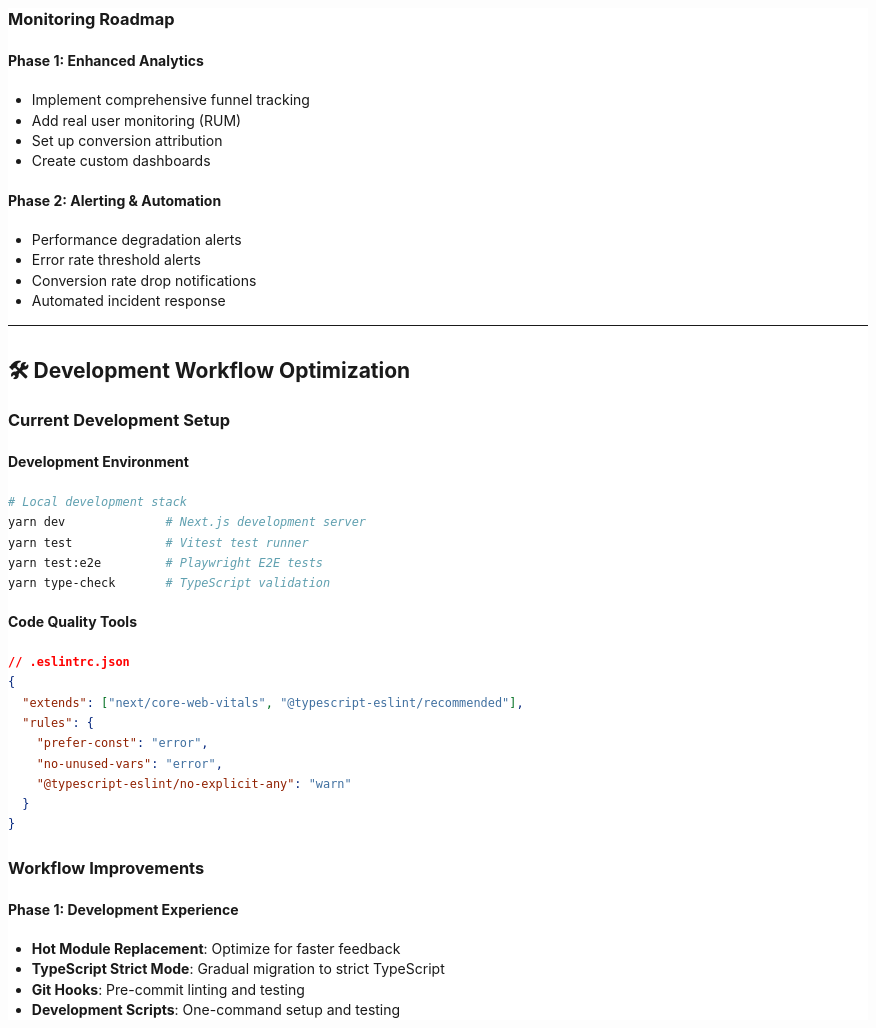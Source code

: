 ### Monitoring Roadmap

#### Phase 1: Enhanced Analytics

- Implement comprehensive funnel tracking
- Add real user monitoring (RUM)
- Set up conversion attribution
- Create custom dashboards

#### Phase 2: Alerting & Automation

- Performance degradation alerts
- Error rate threshold alerts
- Conversion rate drop notifications
- Automated incident response

---

## 🛠️ Development Workflow Optimization

### Current Development Setup

#### Development Environment

```bash
# Local development stack
yarn dev              # Next.js development server
yarn test             # Vitest test runner
yarn test:e2e         # Playwright E2E tests
yarn type-check       # TypeScript validation
```

#### Code Quality Tools

```json
// .eslintrc.json
{
  "extends": ["next/core-web-vitals", "@typescript-eslint/recommended"],
  "rules": {
    "prefer-const": "error",
    "no-unused-vars": "error",
    "@typescript-eslint/no-explicit-any": "warn"
  }
}
```

### Workflow Improvements

#### Phase 1: Development Experience

- **Hot Module Replacement**: Optimize for faster feedback
- **TypeScript Strict Mode**: Gradual migration to strict TypeScript
- **Git Hooks**: Pre-commit linting and testing
- **Development Scripts**: One-command setup and testing
